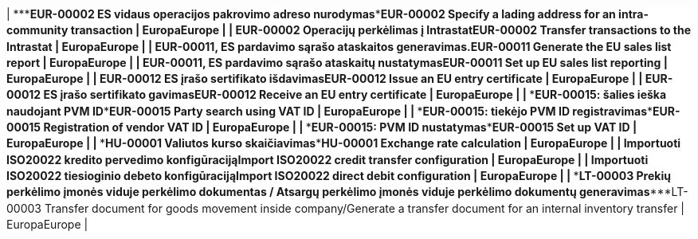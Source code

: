 | <span data-ttu-id="ae3f8-281">**\***EUR-00002 ES vidaus operacijos pakrovimo adreso nurodymas</span><span class="sxs-lookup"><span data-stu-id="ae3f8-281">**\***EUR-00002 Specify a lading address for an intra-community transaction</span></span>                                                          | <span data-ttu-id="ae3f8-282">Europa</span><span class="sxs-lookup"><span data-stu-id="ae3f8-282">Europe</span></span>                            |
| <span data-ttu-id="ae3f8-283">EUR-00002 Operacijų perkėlimas į Intrastat</span><span class="sxs-lookup"><span data-stu-id="ae3f8-283">EUR-00002 Transfer transactions to the Intrastat</span></span>                                                                                     | <span data-ttu-id="ae3f8-284">Europa</span><span class="sxs-lookup"><span data-stu-id="ae3f8-284">Europe</span></span>                            |
| <span data-ttu-id="ae3f8-285">EUR-00011, ES pardavimo sąrašo ataskaitos generavimas.</span><span class="sxs-lookup"><span data-stu-id="ae3f8-285">EUR-00011 Generate the EU sales list report</span></span>                                                                                          | <span data-ttu-id="ae3f8-286">Europa</span><span class="sxs-lookup"><span data-stu-id="ae3f8-286">Europe</span></span>                            |
| <span data-ttu-id="ae3f8-287">EUR-00011, ES pardavimo sąrašo ataskaitų nustatymas</span><span class="sxs-lookup"><span data-stu-id="ae3f8-287">EUR-00011 Set up EU sales list reporting</span></span>                                                                                             | <span data-ttu-id="ae3f8-288">Europa</span><span class="sxs-lookup"><span data-stu-id="ae3f8-288">Europe</span></span>                            |
| <span data-ttu-id="ae3f8-289">EUR-00012 ES įrašo sertifikato išdavimas</span><span class="sxs-lookup"><span data-stu-id="ae3f8-289">EUR-00012 Issue an EU entry certificate</span></span>                                                                                              | <span data-ttu-id="ae3f8-290">Europa</span><span class="sxs-lookup"><span data-stu-id="ae3f8-290">Europe</span></span>                            |
| <span data-ttu-id="ae3f8-291">EUR-00012 ES įrašo sertifikato gavimas</span><span class="sxs-lookup"><span data-stu-id="ae3f8-291">EUR-00012 Receive an EU entry certificate</span></span>                                                                                            | <span data-ttu-id="ae3f8-292">Europa</span><span class="sxs-lookup"><span data-stu-id="ae3f8-292">Europe</span></span>                            |
| <span data-ttu-id="ae3f8-293">**\***EUR-00015: šalies ieška naudojant PVM ID</span><span class="sxs-lookup"><span data-stu-id="ae3f8-293">**\***EUR-00015 Party search using VAT ID</span></span>                                                                                            | <span data-ttu-id="ae3f8-294">Europa</span><span class="sxs-lookup"><span data-stu-id="ae3f8-294">Europe</span></span>                            |
| <span data-ttu-id="ae3f8-295">**\***EUR-00015: tiekėjo PVM ID registravimas</span><span class="sxs-lookup"><span data-stu-id="ae3f8-295">**\***EUR-00015 Registration of vendor VAT ID</span></span>                                                                                        | <span data-ttu-id="ae3f8-296">Europa</span><span class="sxs-lookup"><span data-stu-id="ae3f8-296">Europe</span></span>                            |
| <span data-ttu-id="ae3f8-297">**\***EUR-00015: PVM ID nustatymas</span><span class="sxs-lookup"><span data-stu-id="ae3f8-297">**\***EUR-00015 Set up VAT ID</span></span>                                                                                                        | <span data-ttu-id="ae3f8-298">Europa</span><span class="sxs-lookup"><span data-stu-id="ae3f8-298">Europe</span></span>                            |
| <span data-ttu-id="ae3f8-299">**\***HU-00001 Valiutos kurso skaičiavimas</span><span class="sxs-lookup"><span data-stu-id="ae3f8-299">**\***HU-00001 Exchange rate calculation</span></span>                                                                                             | <span data-ttu-id="ae3f8-300">Europa</span><span class="sxs-lookup"><span data-stu-id="ae3f8-300">Europe</span></span>                            |
| <span data-ttu-id="ae3f8-301">Importuoti ISO20022 kredito pervedimo konfigūraciją</span><span class="sxs-lookup"><span data-stu-id="ae3f8-301">Import ISO20022 credit transfer configuration</span></span>                                                                                        | <span data-ttu-id="ae3f8-302">Europa</span><span class="sxs-lookup"><span data-stu-id="ae3f8-302">Europe</span></span>                            |
| <span data-ttu-id="ae3f8-303">Importuoti ISO20022 tiesioginio debeto konfigūraciją</span><span class="sxs-lookup"><span data-stu-id="ae3f8-303">Import ISO20022 direct debit configuration</span></span>                                                                                           | <span data-ttu-id="ae3f8-304">Europa</span><span class="sxs-lookup"><span data-stu-id="ae3f8-304">Europe</span></span>                            |
| <span data-ttu-id="ae3f8-305">**\***LT-00003 Prekių perkėlimo įmonės viduje perkėlimo dokumentas / Atsargų perkėlimo įmonės viduje perkėlimo dokumentų generavimas</span><span class="sxs-lookup"><span data-stu-id="ae3f8-305">**\***LT-00003 Transfer document for goods movement inside company/Generate a transfer document for an internal inventory transfer</span></span>   | <span data-ttu-id="ae3f8-306">Europa</span><span class="sxs-lookup"><span data-stu-id="ae3f8-306">Europe</span></span>                            |